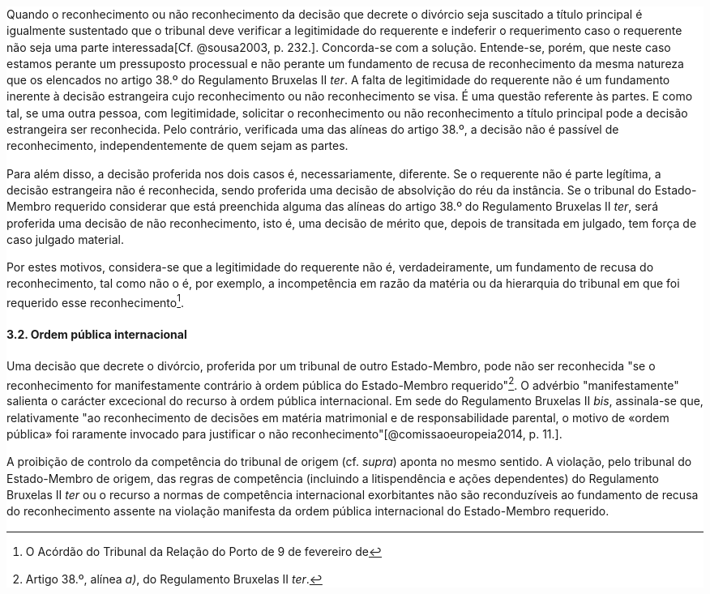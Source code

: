 Quando o reconhecimento ou não reconhecimento da decisão que decrete
    o divórcio seja suscitado a título principal é igualmente sustentado
    que o tribunal deve verificar a legitimidade do requerente e
    indeferir o requerimento caso o requerente não seja uma parte
    interessada[Cf. @sousa2003, p. 232.]. Concorda-se com a solução.
    Entende-se, porém, que neste caso estamos perante um pressuposto
    processual e não perante um fundamento de recusa de reconhecimento
    da mesma natureza que os elencados no artigo 38.º do Regulamento
    Bruxelas II *ter*. A falta de legitimidade do requerente não é um
    fundamento inerente à decisão estrangeira cujo reconhecimento ou não
    reconhecimento se visa. É uma questão referente às partes. E como
    tal, se uma outra pessoa, com legitimidade, solicitar o
    reconhecimento ou não reconhecimento a título principal pode a
    decisão estrangeira ser reconhecida. Pelo contrário, verificada uma
    das alíneas do artigo 38.º, a decisão não é passível de
    reconhecimento, independentemente de quem sejam as partes.

Para além disso, a decisão proferida nos dois casos é,
    necessariamente, diferente. Se o requerente não é parte legítima, a
    decisão estrangeira não é reconhecida, sendo proferida uma decisão
    de absolvição do réu da instância. Se o tribunal do Estado-Membro
    requerido considerar que está preenchida alguma das alíneas do
    artigo 38.º do Regulamento Bruxelas II *ter*, será proferida uma
    decisão de não reconhecimento, isto é, uma decisão de mérito que,
    depois de transitada em julgado, tem força de caso julgado material.

Por estes motivos, considera-se que a legitimidade do requerente não
    é, verdadeiramente, um fundamento de recusa do reconhecimento, tal
    como não o é, por exemplo, a incompetência em razão da matéria ou da
    hierarquia do tribunal em que foi requerido esse
    reconhecimento[^43].

#### 3.2. Ordem pública internacional

Uma decisão que decrete o divórcio, proferida por um tribunal de
    outro Estado-Membro, pode não ser reconhecida "se o reconhecimento
    for manifestamente contrário à ordem pública do Estado-Membro
    requerido"[^44]. O advérbio \"manifestamente\" salienta o carácter
    excecional do recurso à ordem pública internacional. Em sede do
    Regulamento Bruxelas II *bis*, assinala-se que, relativamente \"ao
    reconhecimento de decisões em matéria matrimonial e de
    responsabilidade parental, o motivo de «ordem pública» foi raramente
    invocado para justificar o não
    reconhecimento\"[@comissaoeuropeia2014, p. 11.].

A proibição de controlo da competência do tribunal de origem (cf.
    *supra*) aponta no mesmo sentido. A violação, pelo tribunal do
    Estado-Membro de origem, das regras de competência (incluindo a
    litispendência e ações dependentes) do Regulamento Bruxelas II *ter*
    ou o recurso a normas de competência internacional exorbitantes não
    são reconduzíveis ao fundamento de recusa do reconhecimento assente
    na violação manifesta da ordem pública internacional do
    Estado-Membro requerido.


[^1]: Regulamento (UE) 2019/1111 do Conselho, de 25 de junho de 2019,
[^2]: Regulamento (CE) n.º 2201/2003 do Conselho, de 27 de Novembro de
[^3]: A única exceção, prevista no artigo 73.º do Regulamento Bruxelas
[^4]: Sobre este cf. o nosso outro artigo nesta revista \"Âmbito de
[^5]: Cf. considerando n.º 9 do Regulamento Bruxelas II *ter*.
[^6]: Cf. artigo 100.º do Regulamento Bruxelas II *ter*.
[^7]: As versões inglesa (\"including a decree, order or judgment,
[^8]: Cf., neste sentido, o último período do considerando n.º 9 do
[^9]: Esta possibilidade de suspensão da instância surge apenas quando
[^10]: Cf. artigo 14.º, n.º 1, da Convenção relativa à competência, ao reconhecimento e à execução de decisões em matéria matrimonial, publicada no JO C 221, de 16 de julho de 1998 (doravante Convenção de Bruxelas II), artigo 14.º, n.º 1, do Regulamento (CE) n.º 1347/2000 do Conselho, de 29 de Maio de 2000, relativo à competência, ao reconhecimento e à execução de decisões em matéria matrimonial e de regulação do poder paternal em relação a filhos comuns do casal, publicado no JO L 160, de 30 de junho de 2000 (doravante Regulamento Bruxelas II) e artigo 21.º, n.º 1, do Regulamento Bruxelas II *bis*.
[^11]: Cf. considerando n.º 54 do Regulamento Bruxelas II *ter*.
[^12]: Pense-se, por exemplo, na situação em que um ex-cônjuge (em
[^13]: Imagine-se, por exemplo, que A., depois de obter decisão de
[^14]: Artigo 91.º do Código de Processo Civil (CPC).
[^15]: Cf. artigos 36.º, n.º 2, e 45.º, n.º 4, do Regulamento Bruxelas I
[^16]: Por exemplo, nos casos em que a autoridade pública considere
[^17]: No caso português, e atendendo ao artigo 984.º do Código de
[^18]: Cf. artigo 103.º, n.º 1, alínea *c)*, do Regulamento Bruxelas II
[^19]: Cf. artigos 30.º, n.º 4, e 40.º, n.º 2, do Regulamento Bruxelas
[^20]: Sobre estes, cf. a secção seguinte.
[^21]: Cf. artigo 74.º, n.º 1, do Regulamento Bruxelas II *ter*. O n.º 2
[^22]: Cf. artigo 75.º, aplicável por remissão dos artigos 30.º, n.º 3,
[^23]: Cf. artigo 59.º, n.º 6, do Regulamento Bruxelas II *ter*.
[^24]: Cf. artigo 60.º do Regulamento Bruxelas II *ter*.
[^25]: Cf. artigso 61.º, 62.º e 103.º, n.º 1, alínea *e)*, do
[^26]: Cf. artigo 31.º, n.º 1, alínea *a)*, do Regulamento Bruxelas II
[^27]: Cf. corpo do artigo 36.º, n.º 1, do Regulamento Bruxelas II
[^28]: Cf. artigo 36.º, n.º 3, do Regulamento Bruxelas II *ter*.
[^29]: Cf. artigo 37.º do Regulamento Bruxelas II *ter*.
[^30]: Recorre-se a uma transliteração quando os campos de texto livre
[^31]: Itálicos aditados.
[^32]: Cf. Acórdão do TJ de 16 de janeiro de 2019, *Liberato*,
[^33]: Cf. considerandos n.ºs 54 e 55 do Regulamento Bruxelas II *ter*.
[^34]: Cf. artigo 6.º do Regulamento Bruxelas II *ter*.
[^35]: A fundamentação da proibição do controlo da competência do
[^36]: Sobre este preceito cf. o nosso artigo mencionada na nota 1.
[^37]: Correspondente ao artigo 26.º do Regulamento Bruxelas II *bis*.
[^38]: Correspondente ao artigo 25.º do Regulamento Bruxelas II *bis*.
[^39]: Cf., em sede da Convenção de Bruxelas, os Acórdãos do TJ de 28 de
[^40]: Cf. considerando n.º 55 do Regulamento Bruxelas II *ter*.
[^41]: Cf. Acórdão de 16 de janeiro de 2019, *Liberato*,
[^42]: Exemplificando, o tribunal português não deve reconhecer, segundo o regime de reconhecimento do Regulamento Bruxelas II *ter*, uma decisão proferida noutro Estado-Membro que declara que A. é filha de B., pois a filiação encontra-se expressamente excluída (artigo 1.º, n.º 4, alínea /a)/) do âmbito de aplicação em razão da matéria do Regulamento Bruxelas II /ter/.
[^43]: O Acórdão do Tribunal da Relação do Porto de 9 de fevereiro de
[^44]: Artigo 38.º, alínea *a)*, do Regulamento Bruxelas II *ter*.
[^45]: Acórdãos do TJ de 28 de março de 2000, *Krombach*, C-7/98,
[^46]: Artigo 38.º, alínea *b)*, do Regulamento Bruxelas II *ter*.
[^47]: Acordão de 16 de junho de 1981, *Peter Klomps contra Karl
[^48]: Acordão de 16 de junho de 1981, *Peter Klomps contra Karl
[^49]: Acórdão do TJ de 11 de junho de 1985, *Leon Emile Gaston Carlos
[^50]: Um exemplo, poderá ser a citação do cônjuge requerido que reside
[^51]: Neste sentido aponta o artigo 68.º do Regulamento Bruxelas II
[^52]: Artigo 38.º, alínea *c)*, do Regulamento Bruxelas II *ter*.
[^53]: O TJ esclareceu, em sede do Regulamento Bruxelas I, que este
[^54]: Artigo 38.º, alínea *d)*, do Regulamento Bruxelas II *ter*.
[^55]: Cf., no contexto das normas da Convenção de Bruxelas, o Acórdão
[^56]: Convenção da Haia de 1970 sobre o Reconhecimento dos Divórcios e
[^57]: Artigo 978.º e ss. do Código de Processo Civil.
[^58]: Regulamento (UE) n.º 1259/2010 do Conselho, de 20 de Dezembro de
[^59]: Acórdão de 20 de dezembro de 2017, *Sahyouni*, C-372/16,
[^60]: Cf. artigo 65.º, segundo período, do Regulamento Bruxelas II
[^61]: Cf. artigo 64.º do Regulamento Bruxelas II *ter*.
[^62]: Cf. artigo 65.º do Regulamento Bruxelas II *ter*.
[^63]: Cf. artigo 66.º, n.º 2, do Regulamento Bruxelas II *ter*.
[^64]: Cf. artigo 66.º, n.º 5, do Regulamento Bruxelas II *ter*.
[^65]: Cf. artigo 67.º do Regulamento Bruxelas II *ter*, em particular o
